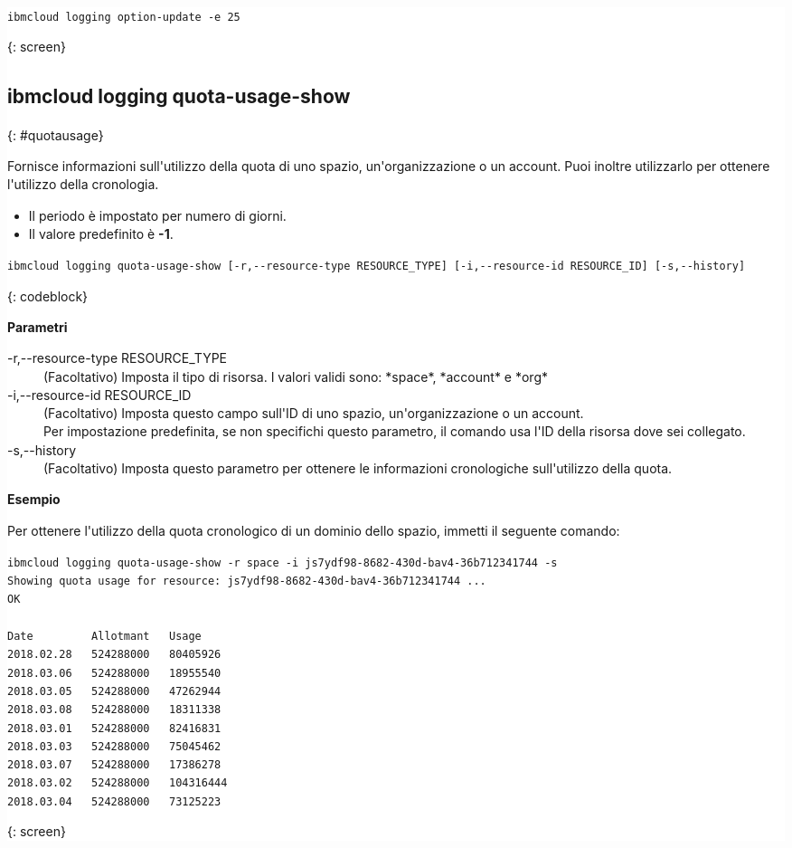 ```
ibmcloud logging option-update -e 25
```
{: screen}


## ibmcloud logging quota-usage-show
{: #quotausage}

Fornisce informazioni sull'utilizzo della quota di uno spazio, un'organizzazione o un account. Puoi inoltre utilizzarlo per ottenere l'utilizzo della cronologia.

* Il periodo è impostato per numero di giorni.
* Il valore predefinito è **-1**. 

```
ibmcloud logging quota-usage-show [-r,--resource-type RESOURCE_TYPE] [-i,--resource-id RESOURCE_ID] [-s,--history]
```
{: codeblock}

**Parametri**

<dl>
  <dt>-r,--resource-type RESOURCE_TYPE</dt>
  <dd>(Facoltativo) Imposta il tipo di risorsa. I valori validi sono: *space*, *account* e *org*
  </dd>
  
   <dt>-i,--resource-id RESOURCE_ID</dt>
  <dd>(Facoltativo) Imposta questo campo sull'ID di uno spazio, un'organizzazione o un account. <br>Per impostazione predefinita, se non specifichi questo parametro, il comando usa l'ID della risorsa dove sei collegato. 
  </dd>
  
  <dt>-s,--history</dt>
  <dd>(Facoltativo) Imposta questo parametro per ottenere le informazioni cronologiche sull'utilizzo della quota.</dd>

</dl>

**Esempio**

Per ottenere l'utilizzo della quota cronologico di un dominio dello spazio, immetti il seguente comando:

```
ibmcloud logging quota-usage-show -r space -i js7ydf98-8682-430d-bav4-36b712341744 -s
Showing quota usage for resource: js7ydf98-8682-430d-bav4-36b712341744 ...
OK

Date         Allotmant   Usage   
2018.02.28   524288000   80405926   
2018.03.06   524288000   18955540   
2018.03.05   524288000   47262944   
2018.03.08   524288000   18311338   
2018.03.01   524288000   82416831   
2018.03.03   524288000   75045462   
2018.03.07   524288000   17386278   
2018.03.02   524288000   104316444   
2018.03.04   524288000   73125223   
```
{: screen}
